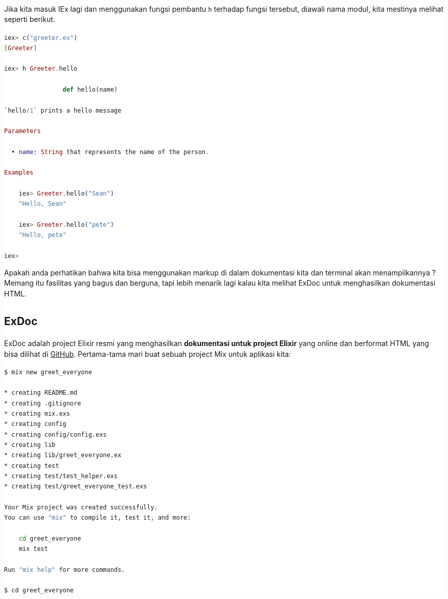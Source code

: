 Jika kita masuk IEx lagi dan menggunakan fungsi pembantu `h` terhadap fungsi tersebut, diawali nama modul, kita mestinya melihat seperti berikut.

```elixir
iex> c("greeter.ex")
[Greeter]

iex> h Greeter.hello

                def hello(name)

`hello/1` prints a hello message

Parameters

  • name: String that represents the name of the person.

Examples

    iex> Greeter.hello("Sean")
    "Hello, Sean"

    iex> Greeter.hello("pete")
    "Hello, pete"

iex>
```

Apakah anda perhatikan bahwa kita bisa menggunakan markup di dalam dokumentasi kita dan terminal akan menampilkannya ? Memang itu fasilitas yang bagus dan berguna, tapi lebih menarik lagi kalau kita melihat ExDoc untuk menghasilkan dokumentasi HTML.

## ExDoc

ExDoc adalah project Elixir resmi yang menghasilkan **dokumentasi untuk project Elixir** yang online dan berformat HTML yang bisa dilihat di [GitHub](https://github.com/elixir-lang/ex_doc). Pertama-tama mari buat sebuah project Mix untuk aplikasi kita:

```bash
$ mix new greet_everyone

* creating README.md
* creating .gitignore
* creating mix.exs
* creating config
* creating config/config.exs
* creating lib
* creating lib/greet_everyone.ex
* creating test
* creating test/test_helper.exs
* creating test/greet_everyone_test.exs

Your Mix project was created successfully.
You can use "mix" to compile it, test it, and more:

    cd greet_everyone
    mix test

Run "mix help" for more commands.

$ cd greet_everyone

```


[ExUnit.DocTest]: http://elixir-lang.org/docs/stable/ex_unit/ExUnit.DocTest.html